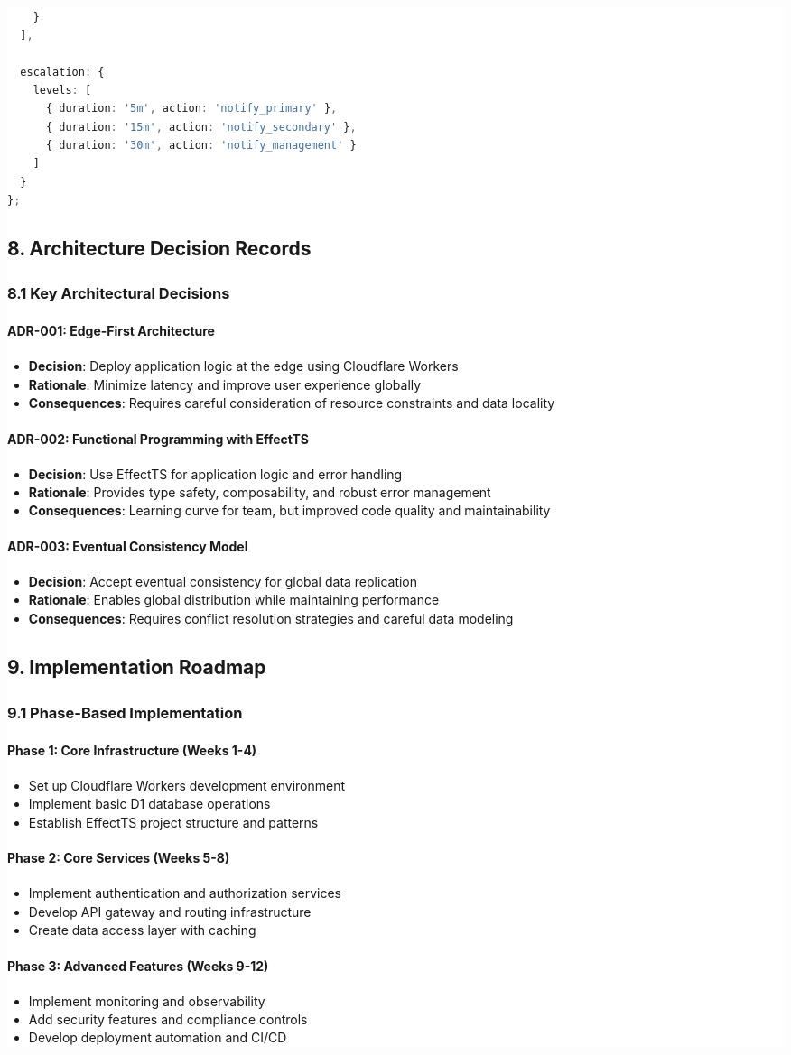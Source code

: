 ```typescript
    }
  ],
  
  escalation: {
    levels: [
      { duration: '5m', action: 'notify_primary' },
      { duration: '15m', action: 'notify_secondary' },
      { duration: '30m', action: 'notify_management' }
    ]
  }
};
```

## 8. Architecture Decision Records

### 8.1 Key Architectural Decisions

#### **ADR-001: Edge-First Architecture**
- **Decision**: Deploy application logic at the edge using Cloudflare Workers
- **Rationale**: Minimize latency and improve user experience globally
- **Consequences**: Requires careful consideration of resource constraints and data locality

#### **ADR-002: Functional Programming with EffectTS**
- **Decision**: Use EffectTS for application logic and error handling
- **Rationale**: Provides type safety, composability, and robust error management
- **Consequences**: Learning curve for team, but improved code quality and maintainability

#### **ADR-003: Eventual Consistency Model**
- **Decision**: Accept eventual consistency for global data replication
- **Rationale**: Enables global distribution while maintaining performance
- **Consequences**: Requires conflict resolution strategies and careful data modeling

## 9. Implementation Roadmap

### 9.1 Phase-Based Implementation

#### **Phase 1: Core Infrastructure (Weeks 1-4)**
- Set up Cloudflare Workers development environment
- Implement basic D1 database operations
- Establish EffectTS project structure and patterns

#### **Phase 2: Core Services (Weeks 5-8)**
- Implement authentication and authorization services
- Develop API gateway and routing infrastructure
- Create data access layer with caching

#### **Phase 3: Advanced Features (Weeks 9-12)**
- Implement monitoring and observability
- Add security features and compliance controls
- Develop deployment automation and CI/CD
